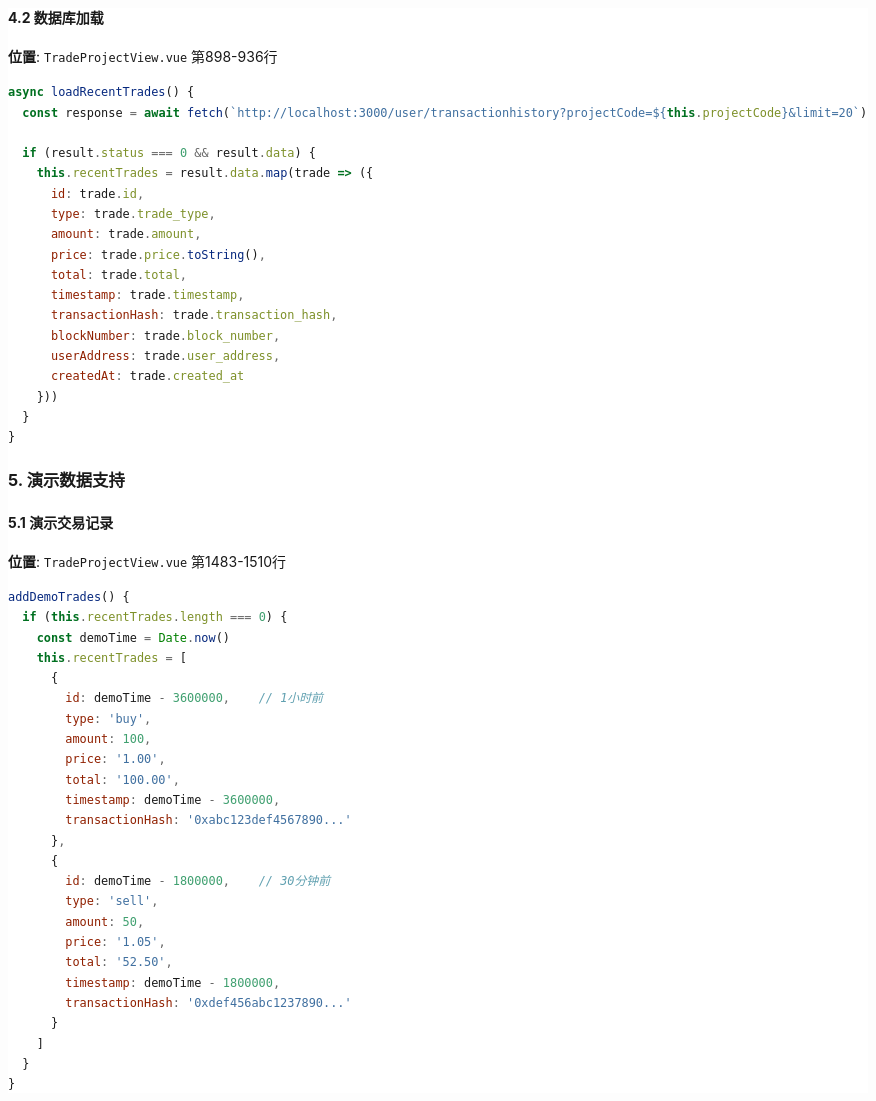 #### 4.2 数据库加载
**位置**: `TradeProjectView.vue` 第898-936行
```javascript
async loadRecentTrades() {
  const response = await fetch(`http://localhost:3000/user/transactionhistory?projectCode=${this.projectCode}&limit=20`)
  
  if (result.status === 0 && result.data) {
    this.recentTrades = result.data.map(trade => ({
      id: trade.id,
      type: trade.trade_type,
      amount: trade.amount,
      price: trade.price.toString(),
      total: trade.total,
      timestamp: trade.timestamp,
      transactionHash: trade.transaction_hash,
      blockNumber: trade.block_number,
      userAddress: trade.user_address,
      createdAt: trade.created_at
    }))
  }
}
```

### 5. 演示数据支持

#### 5.1 演示交易记录
**位置**: `TradeProjectView.vue` 第1483-1510行
```javascript
addDemoTrades() {
  if (this.recentTrades.length === 0) {
    const demoTime = Date.now()
    this.recentTrades = [
      {
        id: demoTime - 3600000,    // 1小时前
        type: 'buy',
        amount: 100,
        price: '1.00',
        total: '100.00',
        timestamp: demoTime - 3600000,
        transactionHash: '0xabc123def4567890...'
      },
      {
        id: demoTime - 1800000,    // 30分钟前
        type: 'sell',
        amount: 50,
        price: '1.05',
        total: '52.50',
        timestamp: demoTime - 1800000,
        transactionHash: '0xdef456abc1237890...'
      }
    ]
  }
}
```
